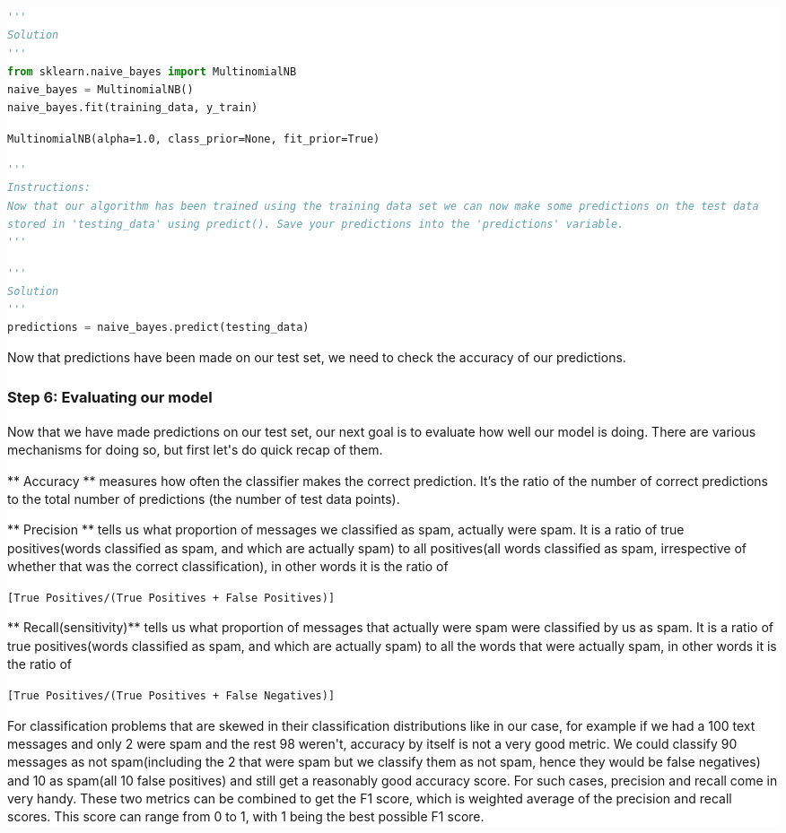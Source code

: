 
```python
'''
Solution
'''
from sklearn.naive_bayes import MultinomialNB
naive_bayes = MultinomialNB()
naive_bayes.fit(training_data, y_train)
```




    MultinomialNB(alpha=1.0, class_prior=None, fit_prior=True)




```python
'''
Instructions:
Now that our algorithm has been trained using the training data set we can now make some predictions on the test data
stored in 'testing_data' using predict(). Save your predictions into the 'predictions' variable.
'''
```


```python
'''
Solution
'''
predictions = naive_bayes.predict(testing_data)
```

Now that predictions have been made on our test set, we need to check the accuracy of our predictions.

### Step 6: Evaluating our model ###

Now that we have made predictions on our test set, our next goal is to evaluate how well our model is doing. There are various mechanisms for doing so, but first let's do quick recap of them.

** Accuracy ** measures how often the classifier makes the correct prediction. It’s the ratio of the number of correct predictions to the total number of predictions (the number of test data points).

** Precision ** tells us what proportion of messages we classified as spam, actually were spam.
It is a ratio of true positives(words classified as spam, and which are actually spam) to all positives(all words classified as spam, irrespective of whether that was the correct classification), in other words it is the ratio of

`[True Positives/(True Positives + False Positives)]`

** Recall(sensitivity)** tells us what proportion of messages that actually were spam were classified by us as spam.
It is a ratio of true positives(words classified as spam, and which are actually spam) to all the words that were actually spam, in other words it is the ratio of

`[True Positives/(True Positives + False Negatives)]`

For classification problems that are skewed in their classification distributions like in our case, for example if we had a 100 text messages and only 2 were spam and the rest 98 weren't, accuracy by itself is not a very good metric. We could classify 90 messages as not spam(including the 2 that were spam but we classify them as not spam, hence they would be false negatives) and 10 as spam(all 10 false positives) and still get a reasonably good accuracy score. For such cases, precision and recall come in very handy. These two metrics can be combined to get the F1 score, which is weighted average of the precision and recall scores. This score can range from 0 to 1, with 1 being the best possible F1 score.
